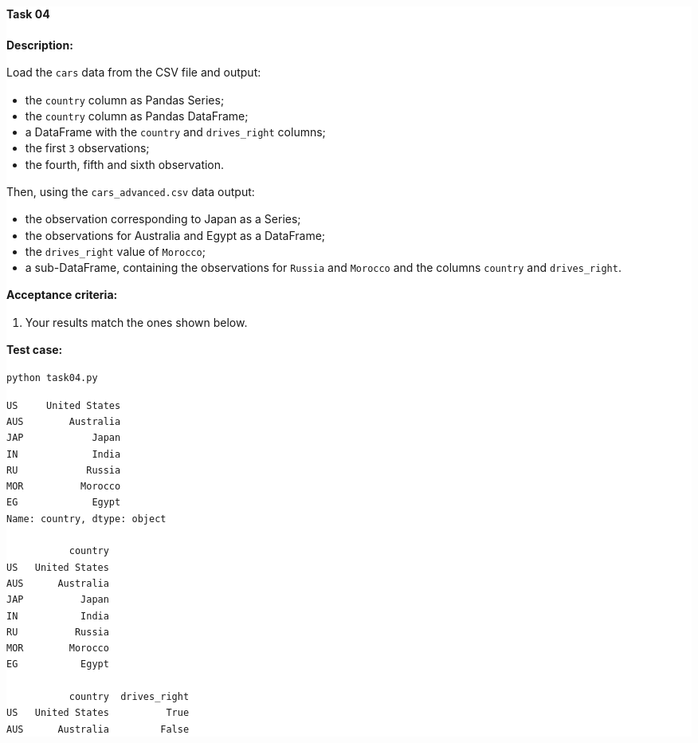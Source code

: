 #### Task 04

**Description:**

Load the `cars` data from the CSV file and output:

- the `country` column as Pandas Series;
- the `country` column as Pandas DataFrame;
- a DataFrame with the `country` and `drives_right` columns;
- the first `3` observations;
- the fourth, fifth and sixth observation.

Then, using the `cars_advanced.csv` data output:

- the observation corresponding to Japan as a Series;
- the observations for Australia and Egypt as a DataFrame;
- the `drives_right` value of `Morocco`;
- a sub-DataFrame, containing the observations for `Russia` and `Morocco` and the columns `country` and `drives_right`.

**Acceptance criteria:**

1. Your results match the ones shown below.

**Test case:**

```console
python task04.py
```

```console
US     United States
AUS        Australia
JAP            Japan
IN             India
RU            Russia
MOR          Morocco
EG             Egypt
Name: country, dtype: object

           country
US   United States
AUS      Australia
JAP          Japan
IN           India
RU          Russia
MOR        Morocco
EG           Egypt

           country  drives_right
US   United States          True
AUS      Australia         False
